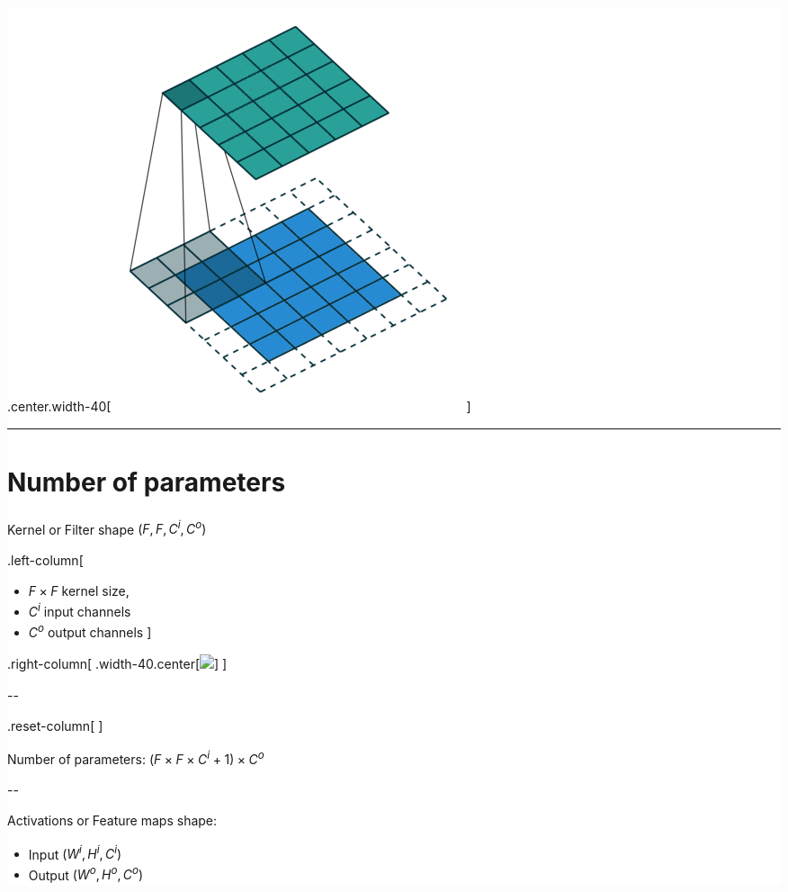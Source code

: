 .center.width-40[![](images/same_padding_no_strides.gif)]

---

# Number of parameters

Kernel or Filter shape $(F, F, C^i, C^o)$

.left-column[
- $F \times F$ kernel size,
- $C^i$ input channels
- $C^o$ output channels
]

.right-column[
  .width-40.center[![](images/kernel.svg)]
]

--

.reset-column[
]

Number of parameters: $(F \times F \times C^i + 1) \times C^o$

--

Activations or Feature maps shape:
- Input $(W^i, H^i, C^i)$
- Output $(W^o, H^o, C^o)$
